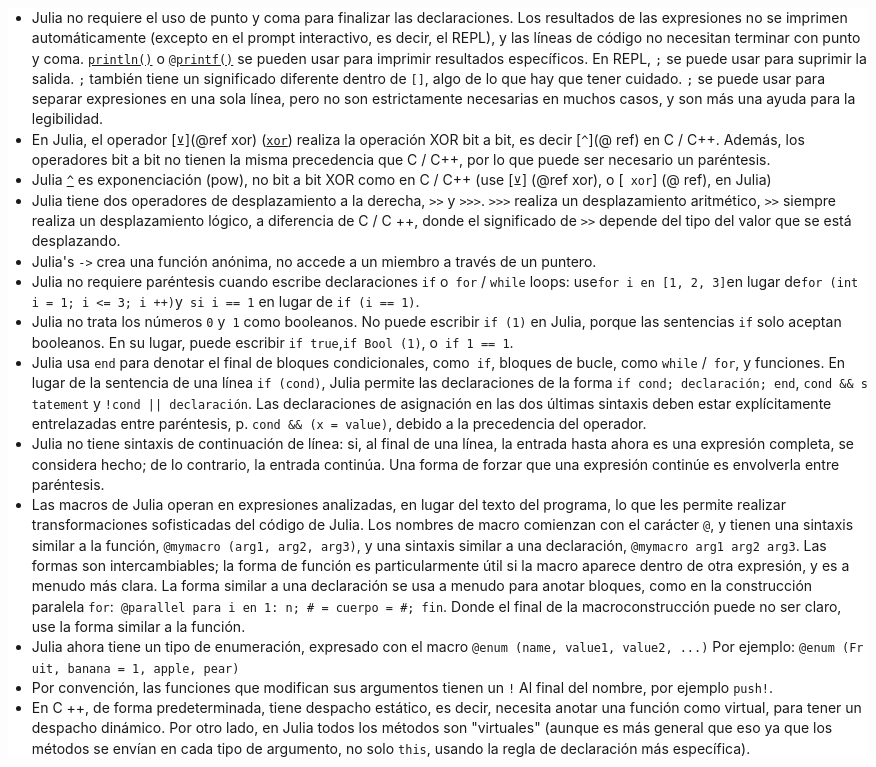 * Julia no requiere el uso de punto y coma para finalizar las declaraciones. Los resultados de las expresiones no se imprimen automáticamente (excepto en el prompt interactivo, es decir, el REPL), y las líneas de código no necesitan terminar con punto y coma. [`println()`](@ref) o [`@printf()`](@ref) se pueden usar para imprimir resultados específicos. En REPL, `;` se puede usar para suprimir la salida. `;` también tiene un significado diferente dentro de `[]`, algo de lo que hay que tener cuidado. `;` se puede usar para separar expresiones en una sola línea, pero no son estrictamente necesarias en muchos casos, y son más una ayuda para la legibilidad.
* En Julia, el operador [`⊻`](@ref xor) ([`xor`](@ref)) realiza la operación XOR bit a bit, es decir [`^`](@ ref) en C / C++. Además, los operadores bit a bit no tienen la misma precedencia que C / C++, por lo que puede ser necesario un paréntesis.
* Julia [`^`](@ref) es exponenciación (pow), no bit a bit XOR como en C / C++ (use [`⊻`] (@ref xor), o [` xor`] (@ ref), en Julia)
* Julia tiene dos operadores de desplazamiento a la derecha, `>>` y `>>>`. `>>>` realiza un desplazamiento aritmético, `>>` siempre realiza un desplazamiento lógico, a diferencia de C / C ++, donde el significado de `>>` depende del tipo del valor que se está desplazando.
* Julia's `->` crea una función anónima, no accede a un miembro a través de un puntero.
* Julia no requiere paréntesis cuando escribe declaraciones `if` o` for` / `while` loops: use` for i en [1, 2, 3] `en lugar de` for (int i = 1; i <= 3; i ++) `y` si i == 1` en lugar de `if (i == 1)`.
* Julia no trata los números `0` y` 1` como booleanos. No puede escribir `if (1)` en Julia, porque las sentencias `if` solo aceptan booleanos. En su lugar, puede escribir `if true`,` if Bool (1) `, o` if 1 == 1`.
* Julia usa `end` para denotar el final de bloques condicionales, como` if`, bloques de bucle, como `while` /` for`, y funciones. En lugar de la sentencia de una línea `if (cond)`, Julia permite las declaraciones de la forma `if cond; declaración; end`, `cond && statement` y `!cond || declaración`. Las declaraciones de asignación en las dos últimas sintaxis deben estar explícitamente entrelazadas entre paréntesis, p. `cond && (x = value)`, debido a la precedencia del operador.
* Julia no tiene sintaxis de continuación de línea: si, al final de una línea, la entrada hasta ahora es una expresión completa, se considera hecho; de lo contrario, la entrada continúa. Una forma de forzar que una expresión continúe es envolverla entre paréntesis.
* Las macros de Julia operan en expresiones analizadas, en lugar del texto del programa, lo que les permite realizar transformaciones sofisticadas del código de Julia. Los nombres de macro comienzan con el carácter `@`, y tienen una sintaxis similar a la función, `@mymacro (arg1, arg2, arg3)`, y una sintaxis similar a una declaración, `@mymacro arg1 arg2 arg3`. Las formas son intercambiables; la forma de función es particularmente útil si la macro aparece dentro de otra expresión, y es a menudo más clara. La forma similar a una declaración se usa a menudo para anotar bloques, como en la construcción paralela `for`:` @parallel para i en 1: n; # = cuerpo = #; fin`. Donde el final de la macroconstrucción puede no ser claro, use la forma similar a la función.
* Julia ahora tiene un tipo de enumeración, expresado con el macro `@enum (name, value1, value2, ...)` Por ejemplo: `@enum (Fruit, banana = 1, apple, pear)`
* Por convención, las funciones que modifican sus argumentos tienen un `!` Al final del nombre, por ejemplo `push!`.
* En C ++, de forma predeterminada, tiene despacho estático, es decir, necesita anotar una función como virtual, para tener un despacho dinámico. Por otro lado, en Julia todos los métodos son "virtuales" (aunque es más general que eso ya que los métodos se envían en cada tipo de argumento, no solo `this`, usando la regla de declaración más específica).

